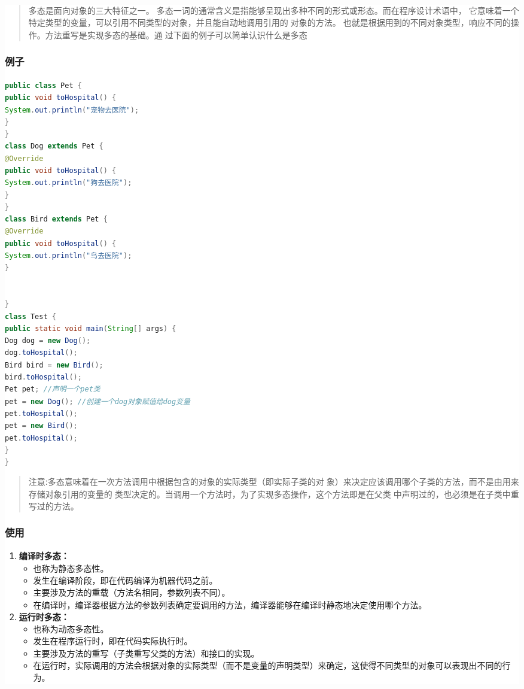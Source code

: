 > 多态是面向对象的三大特征之一。
> 多态一词的通常含义是指能够呈现出多种不同的形式或形态。而在程序设计术语中，
> 它意味着一个特定类型的变量，可以引用不同类型的对象，并且能自动地调用引用的
> 对象的方法。
> 也就是根据用到的不同对象类型，响应不同的操作。方法重写是实现多态的基础。通
> 过下面的例子可以简单认识什么是多态

### 例子

```java
public class Pet {
public void toHospital() {
System.out.println("宠物去医院");
}
}
class Dog extends Pet {
@Override
public void toHospital() {
System.out.println("狗去医院");
}
}
class Bird extends Pet {
@Override
public void toHospital() {
System.out.println("鸟去医院");
}
    
    
}
class Test {
public static void main(String[] args) {
Dog dog = new Dog();
dog.toHospital();
Bird bird = new Bird();
bird.toHospital();
Pet pet; //声明一个pet类
pet = new Dog(); //创建一个dog对象赋值给dog变量
pet.toHospital();
pet = new Bird();
pet.toHospital();
}
}
```

> 注意:多态意味着在一次方法调用中根据包含的对象的实际类型（即实际子类的对
> 象）来决定应该调用哪个子类的方法，而不是由用来存储对象引用的变量的
> 类型决定的。当调用一个方法时，为了实现多态操作，这个方法即是在父类
> 中声明过的，也必须是在子类中重写过的方法。

### 使用

1. **编译时多态：**
   - 也称为静态多态性。
   - 发生在编译阶段，即在代码编译为机器代码之前。
   - 主要涉及方法的重载（方法名相同，参数列表不同）。
   - 在编译时，编译器根据方法的参数列表确定要调用的方法，编译器能够在编译时静态地决定使用哪个方法。
2. **运行时多态：**
   - 也称为动态多态性。
   - 发生在程序运行时，即在代码实际执行时。
   - 主要涉及方法的重写（子类重写父类的方法）和接口的实现。
   - 在运行时，实际调用的方法会根据对象的实际类型（而不是变量的声明类型）来确定，这使得不同类型的对象可以表现出不同的行为。
